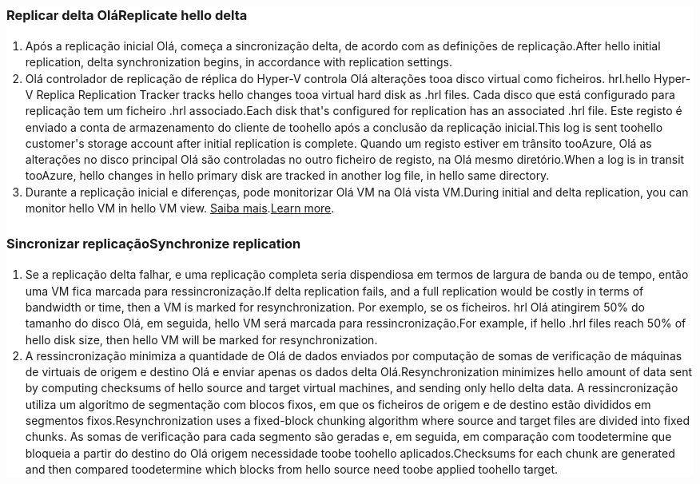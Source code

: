 ### <a name="replicate-hello-delta"></a><span data-ttu-id="239d2-155">Replicar delta Olá</span><span class="sxs-lookup"><span data-stu-id="239d2-155">Replicate hello delta</span></span>

1. <span data-ttu-id="239d2-156">Após a replicação inicial Olá, começa a sincronização delta, de acordo com as definições de replicação.</span><span class="sxs-lookup"><span data-stu-id="239d2-156">After hello initial replication, delta synchronization begins, in accordance with replication settings.</span></span>
2. <span data-ttu-id="239d2-157">Olá controlador de replicação de réplica do Hyper-V controla Olá alterações tooa disco virtual como ficheiros. hrl.</span><span class="sxs-lookup"><span data-stu-id="239d2-157">hello Hyper-V Replica Replication Tracker tracks hello changes tooa virtual hard disk as .hrl files.</span></span> <span data-ttu-id="239d2-158">Cada disco que está configurado para replicação tem um ficheiro .hrl associado.</span><span class="sxs-lookup"><span data-stu-id="239d2-158">Each disk that's configured for replication has an associated .hrl file.</span></span> <span data-ttu-id="239d2-159">Este registo é enviado a conta de armazenamento do cliente de toohello após a conclusão da replicação inicial.</span><span class="sxs-lookup"><span data-stu-id="239d2-159">This log is sent toohello customer's storage account after initial replication is complete.</span></span> <span data-ttu-id="239d2-160">Quando um registo estiver em trânsito tooAzure, Olá as alterações no disco principal Olá são controladas no outro ficheiro de registo, na Olá mesmo diretório.</span><span class="sxs-lookup"><span data-stu-id="239d2-160">When a log is in transit tooAzure, hello changes in hello primary disk are tracked in another log file, in hello same directory.</span></span>
3. <span data-ttu-id="239d2-161">Durante a replicação inicial e diferenças, pode monitorizar Olá VM na Olá vista VM.</span><span class="sxs-lookup"><span data-stu-id="239d2-161">During initial and delta replication, you can monitor hello VM in hello VM view.</span></span> <span data-ttu-id="239d2-162">[Saiba mais](site-recovery-monitoring-and-troubleshooting.md#monitor-replication-health-for-virtual-machines).</span><span class="sxs-lookup"><span data-stu-id="239d2-162">[Learn more](site-recovery-monitoring-and-troubleshooting.md#monitor-replication-health-for-virtual-machines).</span></span>  

### <a name="synchronize-replication"></a><span data-ttu-id="239d2-163">Sincronizar replicação</span><span class="sxs-lookup"><span data-stu-id="239d2-163">Synchronize replication</span></span>

1. <span data-ttu-id="239d2-164">Se a replicação delta falhar, e uma replicação completa seria dispendiosa em termos de largura de banda ou de tempo, então uma VM fica marcada para ressincronização.</span><span class="sxs-lookup"><span data-stu-id="239d2-164">If delta replication fails, and a full replication would be costly in terms of bandwidth or time, then a VM is marked for resynchronization.</span></span> <span data-ttu-id="239d2-165">Por exemplo, se os ficheiros. hrl Olá atingirem 50% do tamanho do disco Olá, em seguida, hello VM será marcada para ressincronização.</span><span class="sxs-lookup"><span data-stu-id="239d2-165">For example, if hello .hrl files reach 50% of hello disk size, then hello VM will be marked for resynchronization.</span></span>
2.  <span data-ttu-id="239d2-166">A ressincronização minimiza a quantidade de Olá de dados enviados por computação de somas de verificação de máquinas de virtuais de origem e destino Olá e enviar apenas os dados delta Olá.</span><span class="sxs-lookup"><span data-stu-id="239d2-166">Resynchronization minimizes hello amount of data sent by computing checksums of hello source and target virtual machines, and sending only hello delta data.</span></span> <span data-ttu-id="239d2-167">A ressincronização utiliza um algoritmo de segmentação com blocos fixos, em que os ficheiros de origem e de destino estão divididos em segmentos fixos.</span><span class="sxs-lookup"><span data-stu-id="239d2-167">Resynchronization uses a fixed-block chunking algorithm where source and target files are divided into fixed chunks.</span></span> <span data-ttu-id="239d2-168">As somas de verificação para cada segmento são geradas e, em seguida, em comparação com toodetermine que bloqueia a partir do destino do Olá origem necessidade toobe toohello aplicados.</span><span class="sxs-lookup"><span data-stu-id="239d2-168">Checksums for each chunk are generated and then compared toodetermine which blocks from hello source need toobe applied toohello target.</span></span>